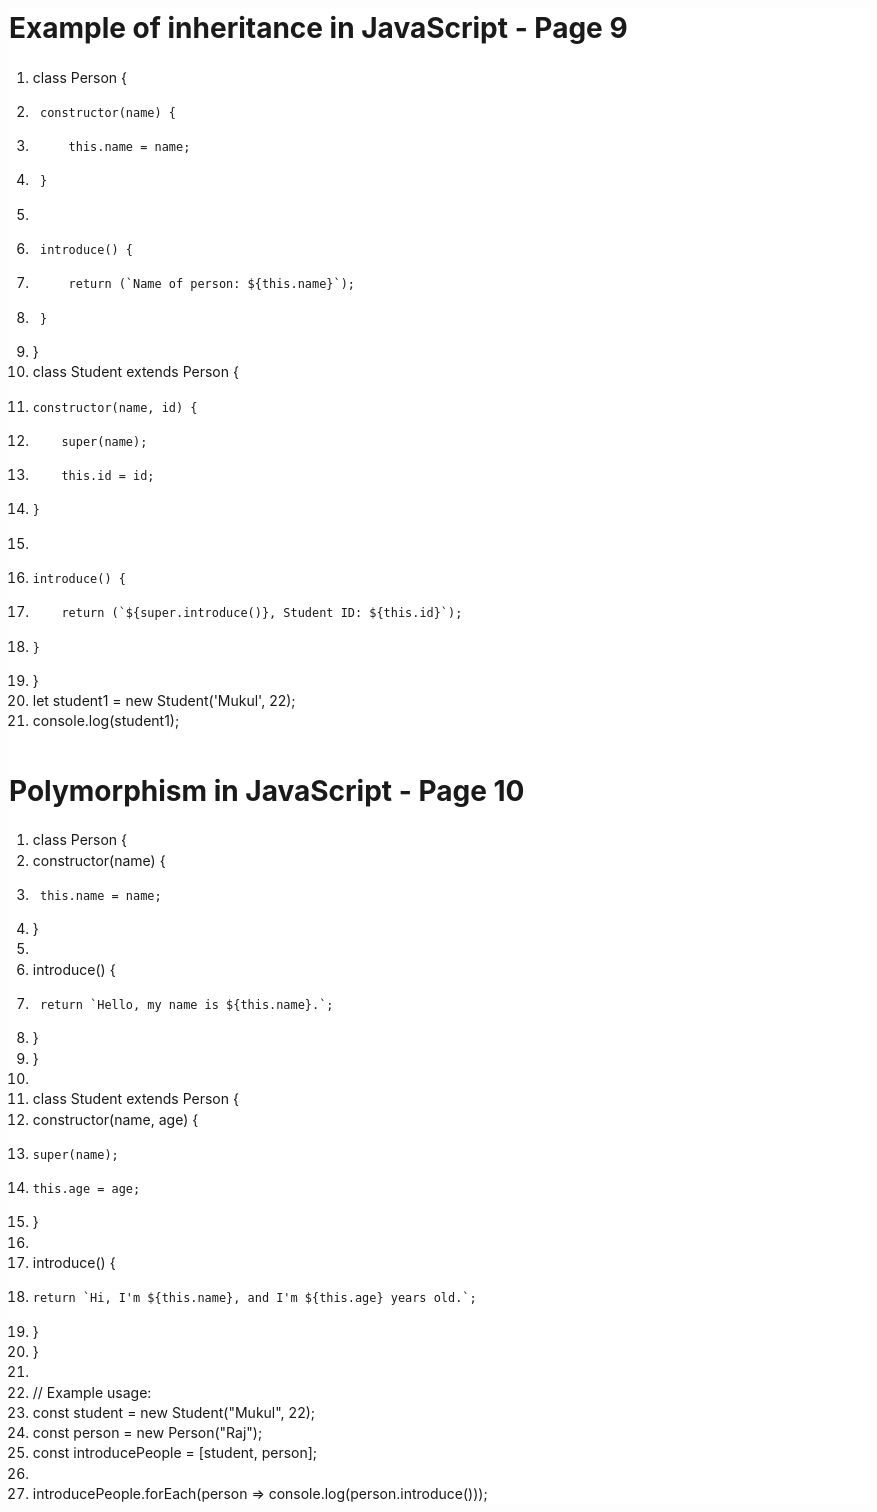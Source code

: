 
# Example of inheritance in JavaScript - Page 9
1.	class Person {
2.	    constructor(name) {
3.	        this.name = name;
4.	    }
5.	    
6.	    introduce() {
7.	        return (`Name of person: ${this.name}`);
8.	    }
9.	}
10.	class Student extends Person {
11.	    constructor(name, id) {
12.	        super(name);
13.	        this.id = id;
14.	    }
15.	    
16.	    introduce() {
17.	        return (`${super.introduce()}, Student ID: ${this.id}`);
18.	    }
19.	}
20.	let student1 = new Student('Mukul', 22);
21.	console.log(student1);



# Polymorphism in JavaScript - Page 10
1.	class Person {
2.	  constructor(name) {
3.	    this.name = name;
4.	  }
5.	
6.	  introduce() {
7.	    return `Hello, my name is ${this.name}.`;
8.	  }
9.	}
10.	
11.	class Student extends Person {
12.	  constructor(name, age) {
13.	    super(name);
14.	    this.age = age;
15.	  }
16.	
17.	  introduce() {
18.	    return `Hi, I'm ${this.name}, and I'm ${this.age} years old.`;
19.	  }
20.	}
21.	
22.	// Example usage:
23.	const student = new Student("Mukul", 22);
24.	const person = new Person("Raj");
25.	const introducePeople = [student, person];
26.	
27.	introducePeople.forEach(person => console.log(person.introduce()));
